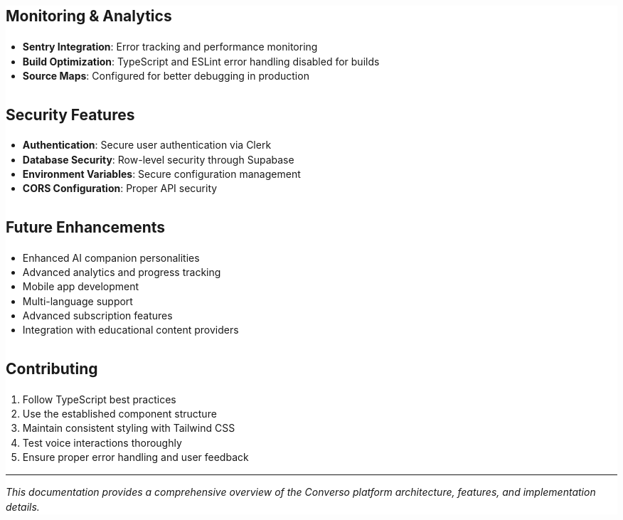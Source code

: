 ## Monitoring & Analytics

- **Sentry Integration**: Error tracking and performance monitoring
- **Build Optimization**: TypeScript and ESLint error handling disabled for builds
- **Source Maps**: Configured for better debugging in production

## Security Features

- **Authentication**: Secure user authentication via Clerk
- **Database Security**: Row-level security through Supabase
- **Environment Variables**: Secure configuration management
- **CORS Configuration**: Proper API security

## Future Enhancements

- Enhanced AI companion personalities
- Advanced analytics and progress tracking
- Mobile app development
- Multi-language support
- Advanced subscription features
- Integration with educational content providers

## Contributing

1. Follow TypeScript best practices
2. Use the established component structure
3. Maintain consistent styling with Tailwind CSS
4. Test voice interactions thoroughly
5. Ensure proper error handling and user feedback

---

*This documentation provides a comprehensive overview of the Converso platform architecture, features, and implementation details.*